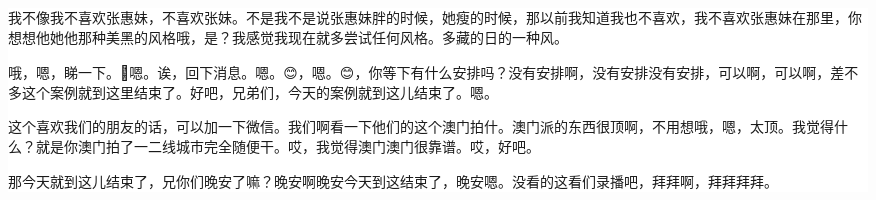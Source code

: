 我不像我不喜欢张惠妹，不喜欢张妹。不是我不是说张惠妹胖的时候，她瘦的时候，那以前我知道我也不喜欢，我不喜欢张惠妹在那里，你想想他她他那种美黑的风格哦，是？我感觉我现在就多尝试任何风格。多藏的日的一种风。

哦，嗯，睇一下。🎼嗯。诶，回下消息。嗯。😊，嗯。😊，你等下有什么安排吗？没有安排啊，没有安排没有安排，可以啊，可以啊，差不多这个案例就到这里结束了。好吧，兄弟们，今天的案例就到这儿结束了。嗯。

这个喜欢我们的朋友的话，可以加一下微信。我们啊看一下他们的这个澳门拍什。澳门派的东西很顶啊，不用想哦，嗯，太顶。我觉得什么？就是你澳门拍了一二线城市完全随便干。哎，我觉得澳门澳门很靠谱。哎，好吧。

那今天就到这儿结束了，兄你们晚安了嘛？晚安啊晚安今天到这结束了，晚安嗯。没看的这看们录播吧，拜拜啊，拜拜拜拜。

